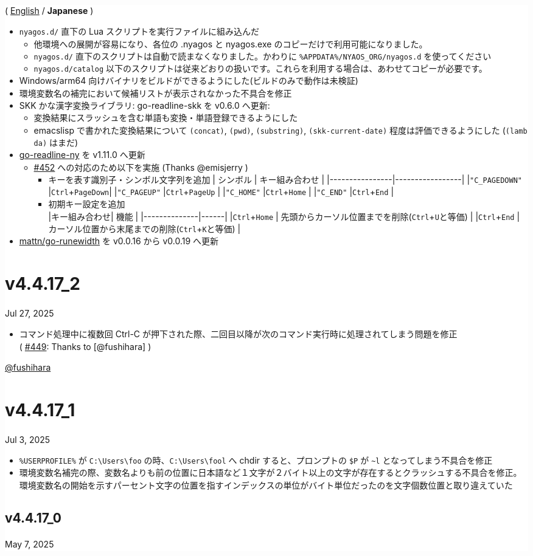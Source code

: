 ( [English](release_note_en.md) / **Japanese** )

- `nyagos.d/` 直下の Lua スクリプトを実行ファイルに組み込んだ
    - 他環境への展開が容易になり、各位の .nyagos と nyagos.exe のコピーだけで利用可能になりました。
    - `nyagos.d/` 直下のスクリプトは自動で読まなくなりました。かわりに `%APPDATA%/NYAOS_ORG/nyagos.d` を使ってください
    - `nyagos.d/catalog` 以下のスクリプトは従来どおりの扱いです。これらを利用する場合は、あわせてコピーが必要です。
- Windows/arm64 向けバイナリをビルドができるようにした(ビルドのみで動作は未検証)
- 環境変数名の補完において候補リストが表示されなかった不具合を修正
- SKK かな漢字変換ライブラリ: go-readline-skk を v0.6.0 へ更新:
    - 変換結果にスラッシュを含む単語も変換・単語登録できるようにした
    - emacslisp で書かれた変換結果について `(concat)`, `(pwd)`, `(substring)`, `(skk-current-date)` 程度は評価できるようにした (`(lambda)` はまだ)
- [go-readline-ny] を v1.11.0 へ更新
    - [#452] への対応のため以下を実施 (Thanks @emisjerry ) 
        - キーを表す識別子・シンボル文字列を追加 
            | シンボル       | キー組み合わせ  |
            |----------------|-----------------|
            |`"C_PAGEDOWN"`  |`Ctrl`+`PageDown`|
            |`"C_PAGEUP"`    |`Ctrl`+`PageUp`  |
            |`"C_HOME"`      |`Ctrl`+`Home`    |
            |`"C_END"`       |`Ctrl`+`End`     |
        - 初期キー設定を追加  
            |キー組み合わせ| 機能 |
            |--------------|------|
            |`Ctrl`+`Home` | 先頭からカーソル位置までを削除(`Ctrl`+`U`と等価) |
            |`Ctrl`+`End`  | カーソル位置から末尾までの削除(`Ctrl`+`K`と等価) |
- [mattn/go-runewidth] を v0.0.16 から v0.0.19 へ更新

[go-readline-ny]: https://github.com/nyaosorg/go-readline-ny
[#452]: https://github.com/nyaosorg/nyagos/issues/452
[mattn/go-runewidth]: https://github.com/mattn/go-runewidth

v4.4.17\_2
==========
Jul 27, 2025

- コマンド処理中に複数回 Ctrl-C が押下された際、二回目以降が次のコマンド実行時に処理されてしまう問題を修正  
  ( [#449]: Thanks to [@fushihara] )

[#449]: https://github.com/nyaosorg/nyagos/issues/449
[@fushihara](https://github.com/fushihara)

v4.4.17\_1
==========
Jul 3, 2025

- `%USERPROFILE%` が `C:\Users\foo` の時、`C:\Users\fool` へ chdir すると、プロンプトの `$P` が `~l` となってしまう不具合を修正
- 環境変数名補完の際、変数名よりも前の位置に日本語など１文字が２バイト以上の文字が存在するとクラッシュする不具合を修正。環境変数名の開始を示すパーセント文字の位置を指すインデックスの単位がバイト単位だったのを文字個数位置と取り違えていた

v4.4.17\_0
----------
May 7, 2025



[キーシーケンス]: https://learn.microsoft.com/en-us/windows/console/console-virtual-terminal-sequences#input-sequences
[8bf0a2acb25b152d3d40c188de09858c2ef572ae]: https://github.com/nyaosorg/nyagos/commit/8bf0a2acb25b152d3d40c188de09858c2ef572ae
[4.4.6\_2]: https://github.com/nyaosorg/nyagos/releases/tag/4.4.6_2
[4.4.6\_0]: https://github.com/nyaosorg/nyagos/releases/tag/4.4.6_0
[#383]: https://github.com/nyaosorg/nyagos/issues/383
[#436]: https://github.com/nyaosorg/nyagos/pull/436
[@tsuyoshicho]: https://github.com/tsuyoshicho
[SKK]: https://ja.wikipedia.org/wiki/SKK
[SKKSetUpJa]: https://github.com/nyaosorg/nyagos/blob/master/docs/10-SetupSKK_ja.md
[#432]: https://github.com/nyaosorg/nyagos/issues/432
[#433]: https://github.com/nyaosorg/nyagos/discussions/433
[#434]: https://github.com/nyaosorg/nyagos/pull/434
[@ousttrue]: https://github.com/ousttrue
[v4.4.13\_3]: https://github.com/nyaosorg/nyagos/releases/tag/4.4.13_3
[go-readline-ny.Editor]: https://pkg.go.dev/github.com/nyaosorg/go-readline-ny#Editor